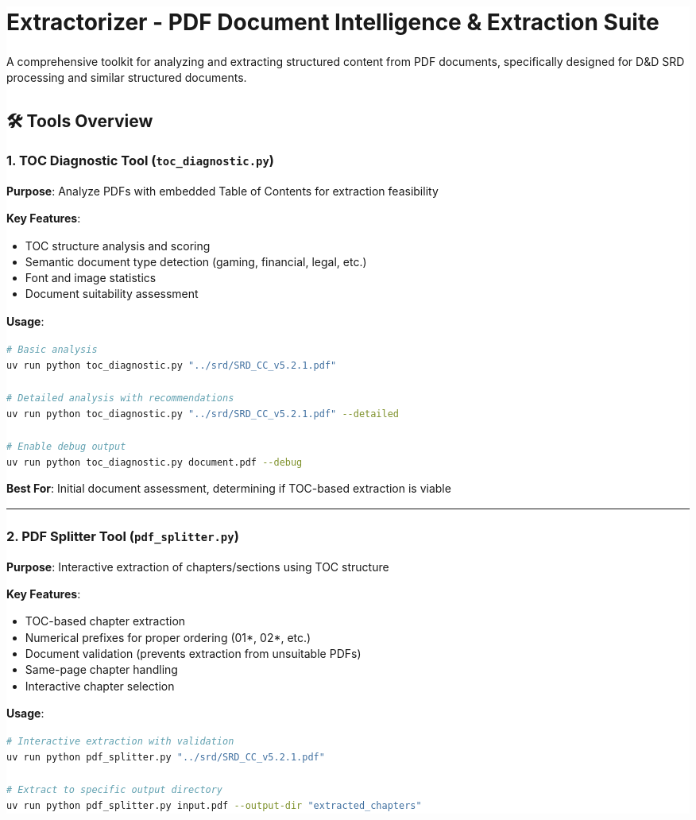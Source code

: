 # Extractorizer - PDF Document Intelligence & Extraction Suite

A comprehensive toolkit for analyzing and extracting structured content from PDF documents, specifically designed for D&D SRD processing and similar structured documents.

## 🛠️ Tools Overview

### 1. TOC Diagnostic Tool (`toc_diagnostic.py`)

**Purpose**: Analyze PDFs with embedded Table of Contents for extraction feasibility

**Key Features**:

- TOC structure analysis and scoring
- Semantic document type detection (gaming, financial, legal, etc.)
- Font and image statistics
- Document suitability assessment

**Usage**:

```bash
# Basic analysis
uv run python toc_diagnostic.py "../srd/SRD_CC_v5.2.1.pdf"

# Detailed analysis with recommendations
uv run python toc_diagnostic.py "../srd/SRD_CC_v5.2.1.pdf" --detailed

# Enable debug output
uv run python toc_diagnostic.py document.pdf --debug
```

**Best For**: Initial document assessment, determining if TOC-based extraction is viable

---

### 2. PDF Splitter Tool (`pdf_splitter.py`)

**Purpose**: Interactive extraction of chapters/sections using TOC structure

**Key Features**:

- TOC-based chapter extraction
- Numerical prefixes for proper ordering (01*, 02*, etc.)
- Document validation (prevents extraction from unsuitable PDFs)
- Same-page chapter handling
- Interactive chapter selection

**Usage**:

```bash
# Interactive extraction with validation
uv run python pdf_splitter.py "../srd/SRD_CC_v5.2.1.pdf"

# Extract to specific output directory
uv run python pdf_splitter.py input.pdf --output-dir "extracted_chapters"
```
